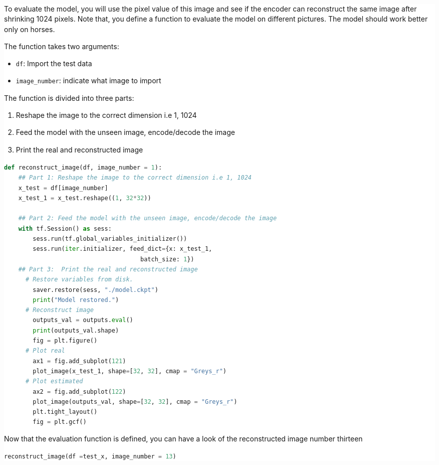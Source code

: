 To evaluate the model, you will use the pixel value of this image and
see if the encoder can reconstruct the same image after shrinking 1024
pixels. Note that, you define a function to evaluate the model on
different pictures. The model should work better only on horses.

The function takes two arguments:

-   `df`: Import the test data

-   `image_number`: indicate what image to import

The function is divided into three parts:

1.  Reshape the image to the correct dimension i.e 1, 1024

2.  Feed the model with the unseen image, encode/decode the image

3.  Print the real and reconstructed image


```python
def reconstruct_image(df, image_number = 1):
    ## Part 1: Reshape the image to the correct dimension i.e 1, 1024
    x_test = df[image_number]
    x_test_1 = x_test.reshape((1, 32*32))
    
    ## Part 2: Feed the model with the unseen image, encode/decode the image
    with tf.Session() as sess:     
        sess.run(tf.global_variables_initializer()) 
        sess.run(iter.initializer, feed_dict={x: x_test_1,
                                      batch_size: 1})
    ## Part 3:  Print the real and reconstructed image
      # Restore variables from disk.
        saver.restore(sess, "./model.ckpt")  
        print("Model restored.")
      # Reconstruct image
        outputs_val = outputs.eval()
        print(outputs_val.shape)
        fig = plt.figure()
      # Plot real
        ax1 = fig.add_subplot(121)
        plot_image(x_test_1, shape=[32, 32], cmap = "Greys_r")
      # Plot estimated
        ax2 = fig.add_subplot(122)
        plot_image(outputs_val, shape=[32, 32], cmap = "Greys_r")
        plt.tight_layout()
        fig = plt.gcf()
```

Now that the evaluation function is defined, you can have a look of the
reconstructed image number thirteen


```python
reconstruct_image(df =test_x, image_number = 13)

```
